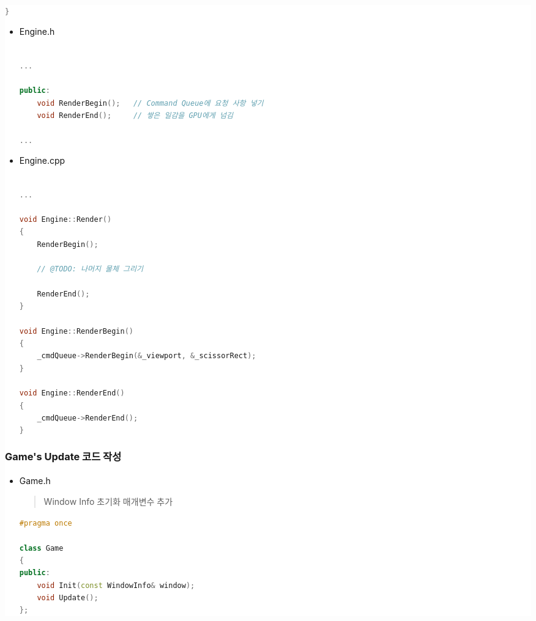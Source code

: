   ```cpp
  }
  ```

- Engine.h

  ```cpp

  ...

  public:
      void RenderBegin();   // Command Queue에 요청 사항 넣기
      void RenderEnd();     // 쌓은 일감을 GPU에게 넘김

  ...

  ```

- Engine.cpp

  ```cpp

  ...

  void Engine::Render()
  {
      RenderBegin();

      // @TODO: 나머지 물체 그리기

      RenderEnd();
  }

  void Engine::RenderBegin()
  {
      _cmdQueue->RenderBegin(&_viewport, &_scissorRect);
  }

  void Engine::RenderEnd()
  {
      _cmdQueue->RenderEnd();
  }
  ```

### Game's Update 코드 작성

- Game.h

  > Window Info 초기화 매개변수 추가

  ```cpp
  #pragma once

  class Game
  {
  public:
      void Init(const WindowInfo& window);
      void Update();
  };
  ```
